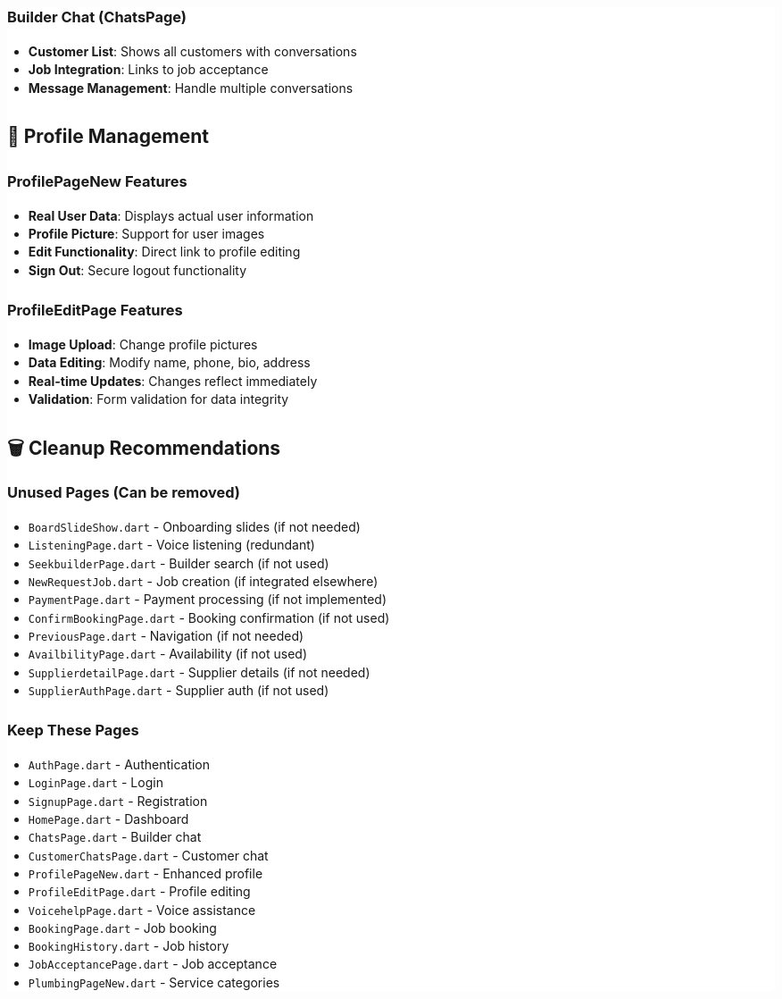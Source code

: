 ### Builder Chat (ChatsPage)
- **Customer List**: Shows all customers with conversations
- **Job Integration**: Links to job acceptance
- **Message Management**: Handle multiple conversations

## 👤 Profile Management

### ProfilePageNew Features
- **Real User Data**: Displays actual user information
- **Profile Picture**: Support for user images
- **Edit Functionality**: Direct link to profile editing
- **Sign Out**: Secure logout functionality

### ProfileEditPage Features
- **Image Upload**: Change profile pictures
- **Data Editing**: Modify name, phone, bio, address
- **Real-time Updates**: Changes reflect immediately
- **Validation**: Form validation for data integrity

## 🗑️ Cleanup Recommendations

### Unused Pages (Can be removed)
- `BoardSlideShow.dart` - Onboarding slides (if not needed)
- `ListeningPage.dart` - Voice listening (redundant)
- `SeekbuilderPage.dart` - Builder search (if not used)
- `NewRequestJob.dart` - Job creation (if integrated elsewhere)
- `PaymentPage.dart` - Payment processing (if not implemented)
- `ConfirmBookingPage.dart` - Booking confirmation (if not used)
- `PreviousPage.dart` - Navigation (if not needed)
- `AvailbilityPage.dart` - Availability (if not used)
- `SupplierdetailPage.dart` - Supplier details (if not needed)
- `SupplierAuthPage.dart` - Supplier auth (if not used)

### Keep These Pages
- `AuthPage.dart` - Authentication
- `LoginPage.dart` - Login
- `SignupPage.dart` - Registration
- `HomePage.dart` - Dashboard
- `ChatsPage.dart` - Builder chat
- `CustomerChatsPage.dart` - Customer chat
- `ProfilePageNew.dart` - Enhanced profile
- `ProfileEditPage.dart` - Profile editing
- `VoicehelpPage.dart` - Voice assistance
- `BookingPage.dart` - Job booking
- `BookingHistory.dart` - Job history
- `JobAcceptancePage.dart` - Job acceptance
- `PlumbingPageNew.dart` - Service categories
